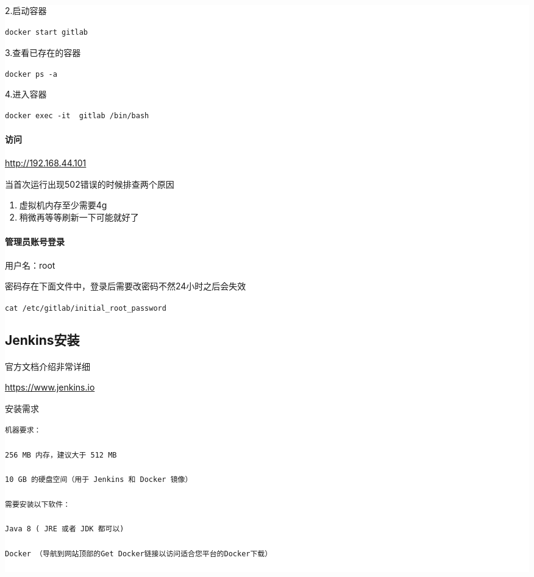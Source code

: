 2.启动容器

```shell
docker start gitlab
```



3.查看已存在的容器

```shell
docker ps -a
```

4.进入容器

```
docker exec -it  gitlab /bin/bash
```

#### 访问

http://192.168.44.101

当首次运行出现502错误的时候排查两个原因

1. 虚拟机内存至少需要4g
2. 稍微再等等刷新一下可能就好了



#### 管理员账号登录

用户名：root

密码存在下面文件中，登录后需要改密码不然24小时之后会失效

```
cat /etc/gitlab/initial_root_password
```

## Jenkins安装

官方文档介绍非常详细

https://www.jenkins.io

安装需求

```
机器要求：

256 MB 内存，建议大于 512 MB

10 GB 的硬盘空间（用于 Jenkins 和 Docker 镜像）

需要安装以下软件：

Java 8 ( JRE 或者 JDK 都可以)

Docker （导航到网站顶部的Get Docker链接以访问适合您平台的Docker下载）


```
